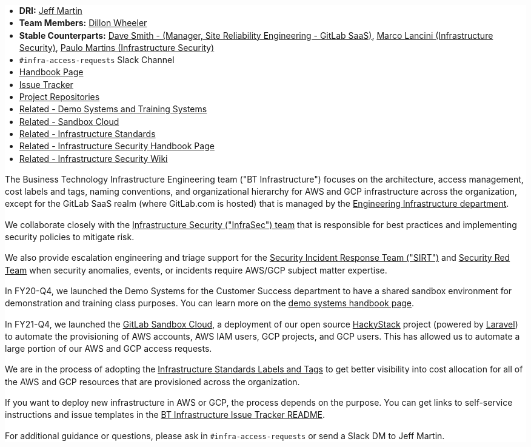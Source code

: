 - **DRI:** [Jeff Martin](/handbook/company/team/#jeffersonmartin)
- **Team Members:** [Dillon Wheeler](/handbook/company/team/#dillonwheeler)
- **Stable Counterparts:** [Dave Smith - (Manager, Site Reliability Engineering - GitLab SaaS)](/handbook/company/team/#dawsmith), [Marco Lancini (Infrastructure Security)](/handbook/company/team/#mlancini), [Paulo Martins (Infrastructure Security)](/handbook/company/team/#pmartinsgl)
- `#infra-access-requests` Slack Channel
- [Handbook Page](/handbook/business-technology/engineering/infrastructure)
- [Issue Tracker](https://gitlab.com/gitlab-com/business-technology/engineering/infrastructure/issue-tracker)
- [Project Repositories](https://gitlab.com/gitlab-com/business-technology/engineering/infrastructure)
- [Related - Demo Systems and Training Systems](https://about.gitlab.com/handbook/customer-success/demo-systems/)
- [Related - Sandbox Cloud](/handbook/infrastructure-standards/realms/sandbox/)
- [Related - Infrastructure Standards](/handbook/infrastructure-standards/)
- [Related - Infrastructure Security Handbook Page](/handbook/security/security-engineering/infrastructure-security/)
- [Related - Infrastructure Security Wiki](https://gitlab.com/groups/gitlab-com/gl-security/security-operations/infrastructure-security/-/wikis/home)

The Business Technology Infrastructure Engineering team ("BT Infrastructure") focuses on the architecture, access management, cost labels and tags, naming conventions, and organizational hierarchy for AWS and GCP infrastructure across the organization, except for the GitLab SaaS realm (where GitLab.com is hosted) that is managed by the [Engineering Infrastructure department](https://about.gitlab.com/handbook/engineering/infrastructure/).

We collaborate closely with the [Infrastructure Security ("InfraSec") team](/handbook/security/security-engineering/infrastructure-security/) that is responsible for best practices and implementing security policies to mitigate risk.

We also provide escalation engineering and triage support for the [Security Incident Response Team ("SIRT")](/handbook/security/security-operations/sirt/) and [Security Red Team](/handbook/security/threat-management/red-team/) when security anomalies, events, or incidents require AWS/GCP subject matter expertise.

In FY20-Q4, we launched the Demo Systems for the Customer Success department to have a shared sandbox environment for demonstration and training class purposes. You can learn more on the [demo systems handbook page](https://about.gitlab.com/handbook/customer-success/demo-systems/).

In FY21-Q4, we launched the [GitLab Sandbox Cloud](/handbook/infrastructure-standards/realms/sandbox/), a deployment of our open source [HackyStack](https://gitlab.com/hackystack/hackystack-portal) project (powered by [Laravel](https://laravel.com/docs/8.x)) to automate the provisioning of AWS accounts, AWS IAM users, GCP projects, and GCP users. This has allowed us to automate a large portion of our AWS and GCP access requests.

We are in the process of adopting the [Infrastructure Standards Labels and Tags](/handbook/infrastructure-standards/labels-tags/) to get better visibility into cost allocation for all of the AWS and GCP resources that are provisioned across the organization.

If you want to deploy new infrastructure in AWS or GCP, the process depends on the purpose. You can get links to self-service instructions and issue templates in the [BT Infrastructure Issue Tracker README](https://gitlab.com/gitlab-com/business-technology/engineering/infrastructure/issue-tracker/-/blob/main/README.md).

For additional guidance or questions, please ask in `#infra-access-requests` or send a Slack DM to Jeff Martin.
